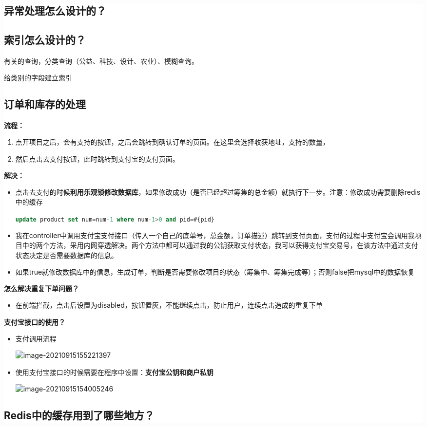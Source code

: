 

## 异常处理怎么设计的？





##  索引怎么设计的？

有关的查询，分类查询（公益、科技、设计、农业）、模糊查询。

给类别的字段建立索引





## 订单和库存的处理

**流程：**

1. 点开项目之后，会有支持的按钮，之后会跳转到确认订单的页面。在这里会选择收获地址，支持的数量，

2. 然后点击去支付按钮，此时跳转到支付宝的支付页面。

**解决：**

* 点击去支付的时候**利用乐观锁修改数据库**，如果修改成功（是否已经超过筹集的总金额）就执行下一步。注意：修改成功需要删除redis中的缓存

  ```sql
  update product set num=num-1 where num-1>0 and pid=#{pid}
  ```

* 我在controller中调用支付宝支付接口（传入一个自己的底单号，总金额，订单描述）跳转到支付页面，支付的过程中支付宝会调用我项目中的两个方法，采用内网穿透解决。两个方法中都可以通过我的公钥获取支付状态，我可以获得支付宝交易号，在该方法中通过支付状态决定是否需要数据库的信息。

* 如果true就修改数据库中的信息，生成订单，判断是否需要修改项目的状态（筹集中、筹集完成等）；否则false把mysql中的数据恢复

**怎么解决重复下单问题？**

* 在前端拦截，点击后设置为disabled，按钮置灰，不能继续点击，防止用户，连续点击造成的重复下单



**支付宝接口的使用？**

* 支付调用流程

  ![image-20210915155221397](https://gitee.com/jobim/blogimage/raw/master/img/20210915155221.png)

* 使用支付宝接口的时候需要在程序中设置：**支付宝公钥和商户私钥**

  ![image-20210915154005246](https://gitee.com/jobim/blogimage/raw/master/img/20210915155046.png)







## Redis中的缓存用到了哪些地方？
